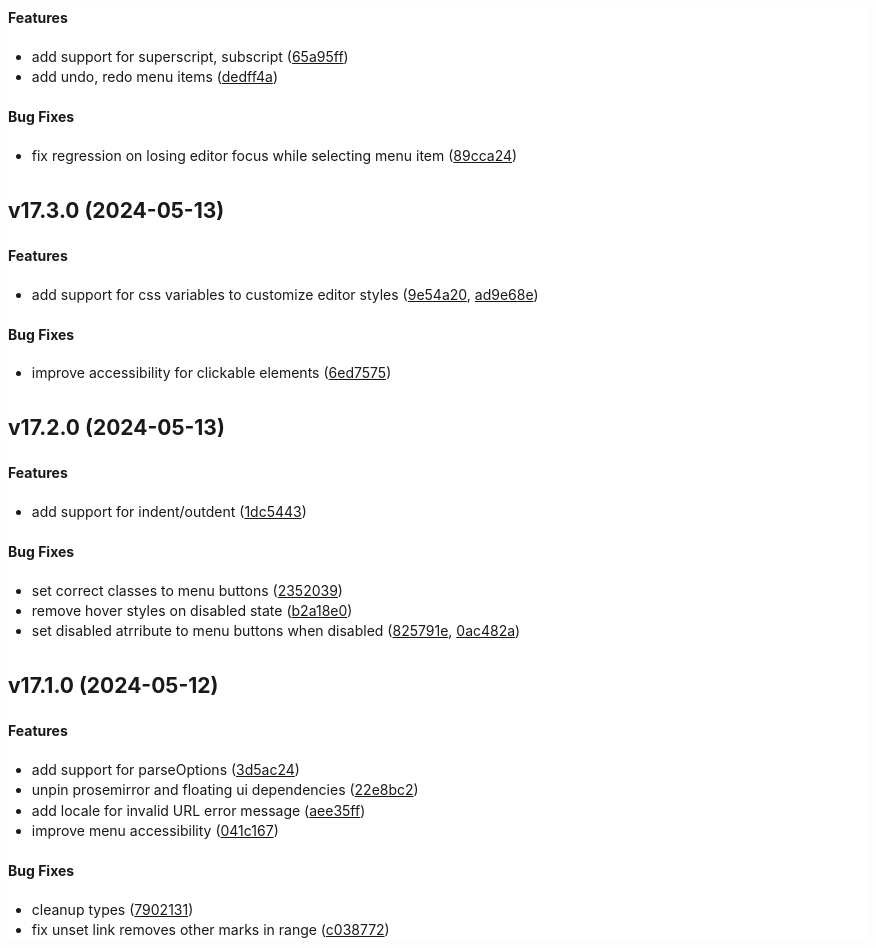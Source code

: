 #### Features

- add support for superscript, subscript ([65a95ff](https://github.com/sibiraj-s/ngx-editor/commit/65a95ff))
- add undo, redo menu items ([dedff4a](https://github.com/sibiraj-s/ngx-editor/commit/dedff4a))

#### Bug Fixes

- fix regression on losing editor focus while selecting menu item ([89cca24](https://github.com/sibiraj-s/ngx-editor/commit/89cca24))

## v17.3.0 (2024-05-13)

#### Features

- add support for css variables to customize editor styles ([9e54a20](https://github.com/sibiraj-s/ngx-editor/commit/9e54a20), [ad9e68e](https://github.com/sibiraj-s/ngx-editor/commit/ad9e68e))

#### Bug Fixes

- improve accessibility for clickable elements ([6ed7575](https://github.com/sibiraj-s/ngx-editor/commit/6ed7575))

## v17.2.0 (2024-05-13)

#### Features

- add support for indent/outdent ([1dc5443](https://github.com/sibiraj-s/ngx-editor/commit/1dc5443))

#### Bug Fixes

- set correct classes to menu buttons ([2352039](https://github.com/sibiraj-s/ngx-editor/commit/2352039))
- remove hover styles on disabled state ([b2a18e0](https://github.com/sibiraj-s/ngx-editor/commit/b2a18e0))
- set disabled atrribute to menu buttons when disabled ([825791e](https://github.com/sibiraj-s/ngx-editor/commit/825791e), [0ac482a](https://github.com/sibiraj-s/ngx-editor/commit/0ac482a))

## v17.1.0 (2024-05-12)

#### Features

- add support for parseOptions ([3d5ac24](https://github.com/sibiraj-s/ngx-editor/commit/3d5ac24))
- unpin prosemirror and floating ui dependencies ([22e8bc2](https://github.com/sibiraj-s/ngx-editor/commit/22e8bc2))
- add locale for invalid URL error message ([aee35ff](https://github.com/sibiraj-s/ngx-editor/commit/aee35ff))
- improve menu accessibility ([041c167](https://github.com/sibiraj-s/ngx-editor/commit/041c167))

#### Bug Fixes

- cleanup types ([7902131](https://github.com/sibiraj-s/ngx-editor/commit/7902131))
- fix unset link removes other marks in range ([c038772](https://github.com/sibiraj-s/ngx-editor/commit/c038772))
